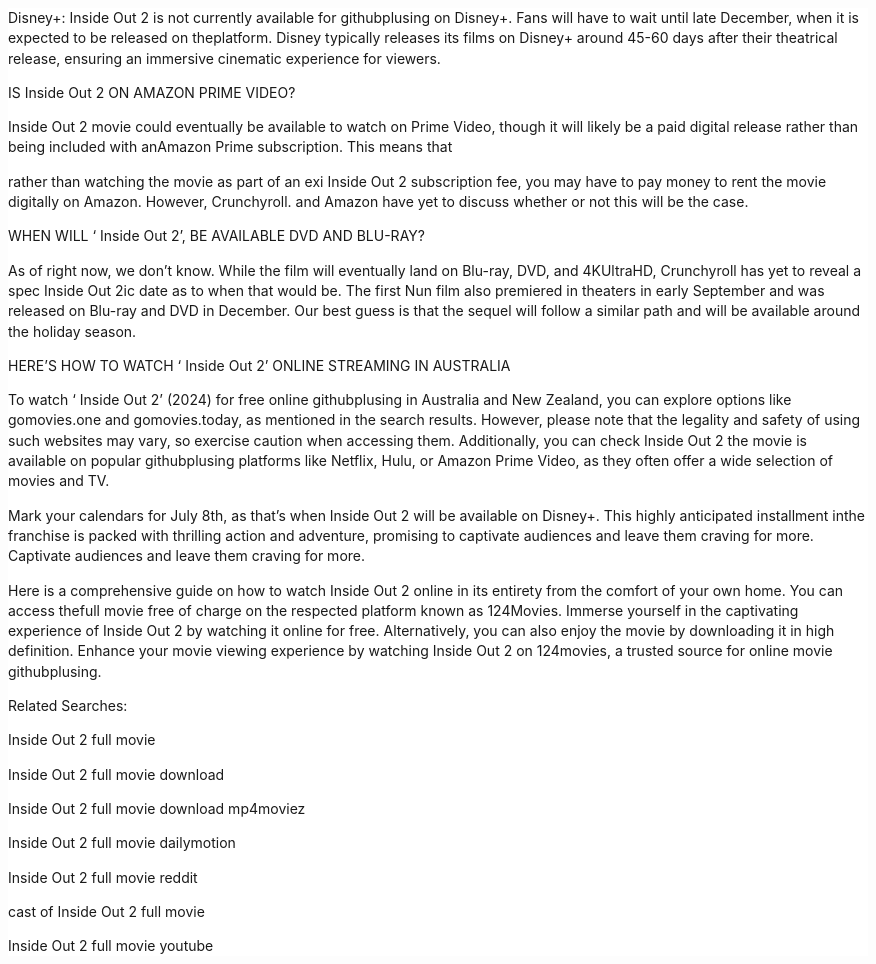 Disney+: Inside Out 2 is not currently available for githubplusing on Disney+. Fans will have to wait until late December, when it is expected to be released on theplatform. Disney typically releases its films on Disney+ around 45-60 days after their theatrical release, ensuring an immersive cinematic experience for viewers.

IS Inside Out 2 ON AMAZON PRIME VIDEO?

Inside Out 2 movie could eventually be available to watch on Prime Video, though it will likely be a paid digital release rather than being included with anAmazon Prime subscription. This means that

rather than watching the movie as part of an exi Inside Out 2 subscription fee, you may have to pay money to rent the movie digitally on Amazon. However, Crunchyroll. and Amazon have yet to discuss whether or not this will be the case.

WHEN WILL ‘ Inside Out 2’, BE AVAILABLE DVD AND BLU-RAY?

As of right now, we don’t know. While the film will eventually land on Blu-ray, DVD, and 4KUltraHD, Crunchyroll has yet to reveal a spec Inside Out 2ic date as to when that would be. The first Nun film also premiered in theaters in early September and was released on Blu-ray and DVD in December. Our best guess is that the sequel will follow a similar path and will be available around the holiday season.

HERE’S HOW TO WATCH ‘ Inside Out 2’ ONLINE STREAMING IN AUSTRALIA

To watch ‘ Inside Out 2’ (2024) for free online githubplusing in Australia and New Zealand, you can explore options like gomovies.one and gomovies.today, as mentioned in the search results. However, please note that the legality and safety of using such websites may vary, so exercise caution when accessing them. Additionally, you can check Inside Out 2 the movie is available on popular githubplusing platforms like Netflix, Hulu, or Amazon Prime Video, as they often offer a wide selection of movies and TV.

Mark your calendars for July 8th, as that’s when Inside Out 2 will be available on Disney+. This highly anticipated installment inthe franchise is packed with thrilling action and adventure, promising to captivate audiences and leave them craving for more. Captivate audiences and leave them craving for more.

Here is a comprehensive guide on how to watch Inside Out 2 online in its entirety from the comfort of your own home. You can access thefull movie free of charge on the respected platform known as 124Movies. Immerse yourself in the captivating experience of Inside Out 2 by watching it online for free. Alternatively, you can also enjoy the movie by downloading it in high definition. Enhance your movie viewing experience by watching Inside Out 2 on 124movies, a trusted source for online movie githubplusing.

Related Searches:

Inside Out 2 full movie

Inside Out 2 full movie download

Inside Out 2 full movie download mp4moviez

Inside Out 2 full movie dailymotion

Inside Out 2 full movie reddit

cast of Inside Out 2 full movie

Inside Out 2 full movie youtube
